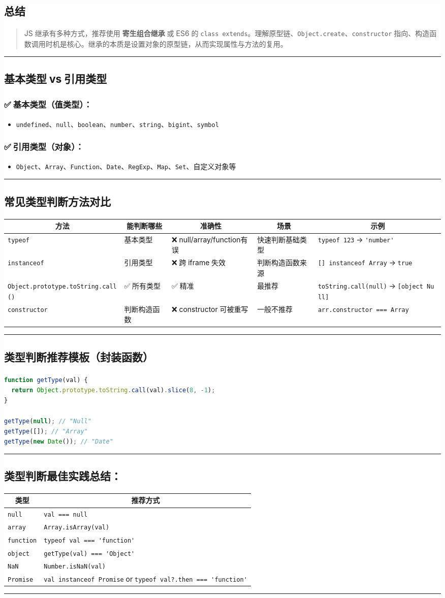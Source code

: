 ## 总结

> JS 继承有多种方式，推荐使用 **寄生组合继承** 或 ES6 的 `class extends`。理解原型链、`Object.create`、`constructor` 指向、构造函数调用时机是核心。继承的本质是设置对象的原型链，从而实现属性与方法的复用。

---

##  基本类型 vs 引用类型

### ✅ 基本类型（值类型）：
- `undefined`、`null`、`boolean`、`number`、`string`、`bigint`、`symbol`

### ✅ 引用类型（对象）：
- `Object`、`Array`、`Function`、`Date`、`RegExp`、`Map`、`Set`、自定义对象等

---

## 常见类型判断方法对比

| 方法 | 能判断哪些 | 准确性 | 场景 | 示例 |
|------|------------|--------|------|------|
| `typeof` | 基本类型 | ❌ null/array/function有误 | 快速判断基础类型 | `typeof 123` → `'number'` |
| `instanceof` | 引用类型 | ❌ 跨 iframe 失效 | 判断构造函数来源 | `[] instanceof Array` → `true` |
| `Object.prototype.toString.call()` | ✅ 所有类型 | ✅ 精准 | 最推荐 | `toString.call(null)` → `[object Null]` |
| `constructor` | 判断构造函数 | ❌ constructor 可被重写 | 一般不推荐 | `arr.constructor === Array` |

---

## 类型判断推荐模板（封装函数）

```js
function getType(val) {
  return Object.prototype.toString.call(val).slice(8, -1);
}

getType(null); // "Null"
getType([]); // "Array"
getType(new Date()); // "Date"
```

---

## 类型判断最佳实践总结：

| 类型 | 推荐方式 |
|------|----------|
| `null` | `val === null` |
| `array` | `Array.isArray(val)` |
| `function` | `typeof val === 'function'` |
| `object` | `getType(val) === 'Object'` |
| `NaN` | `Number.isNaN(val)` |
| `Promise` | `val instanceof Promise` or `typeof val?.then === 'function'` |

---